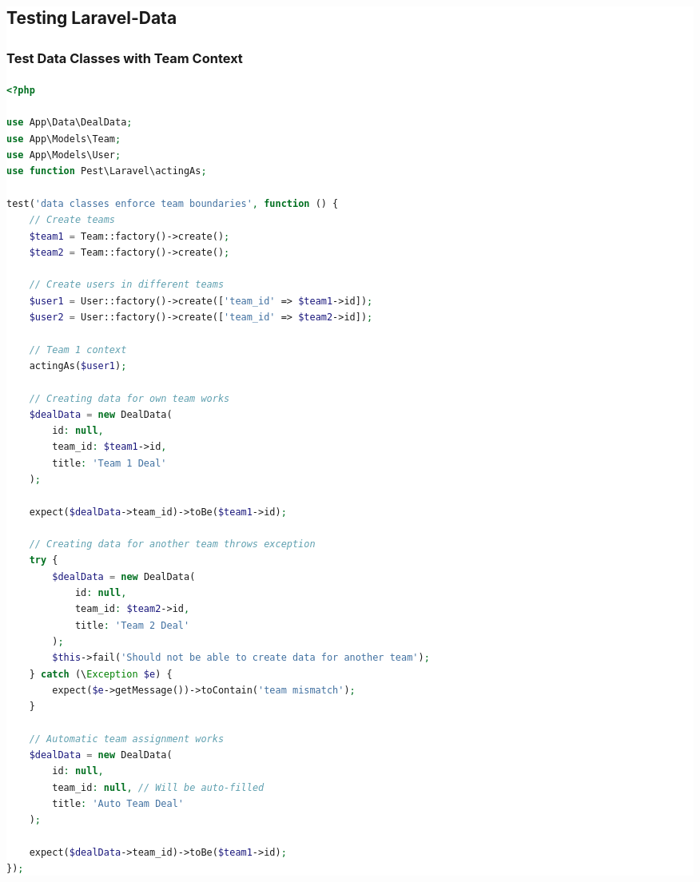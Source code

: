 ## Testing Laravel-Data

### Test Data Classes with Team Context

```php
<?php

use App\Data\DealData;
use App\Models\Team;
use App\Models\User;
use function Pest\Laravel\actingAs;

test('data classes enforce team boundaries', function () {
    // Create teams
    $team1 = Team::factory()->create();
    $team2 = Team::factory()->create();
    
    // Create users in different teams
    $user1 = User::factory()->create(['team_id' => $team1->id]);
    $user2 = User::factory()->create(['team_id' => $team2->id]);
    
    // Team 1 context
    actingAs($user1);
    
    // Creating data for own team works
    $dealData = new DealData(
        id: null,
        team_id: $team1->id,
        title: 'Team 1 Deal'
    );
    
    expect($dealData->team_id)->toBe($team1->id);
    
    // Creating data for another team throws exception
    try {
        $dealData = new DealData(
            id: null,
            team_id: $team2->id,
            title: 'Team 2 Deal'
        );
        $this->fail('Should not be able to create data for another team');
    } catch (\Exception $e) {
        expect($e->getMessage())->toContain('team mismatch');
    }
    
    // Automatic team assignment works
    $dealData = new DealData(
        id: null,
        team_id: null, // Will be auto-filled 
        title: 'Auto Team Deal'
    );
    
    expect($dealData->team_id)->toBe($team1->id);
});
```
